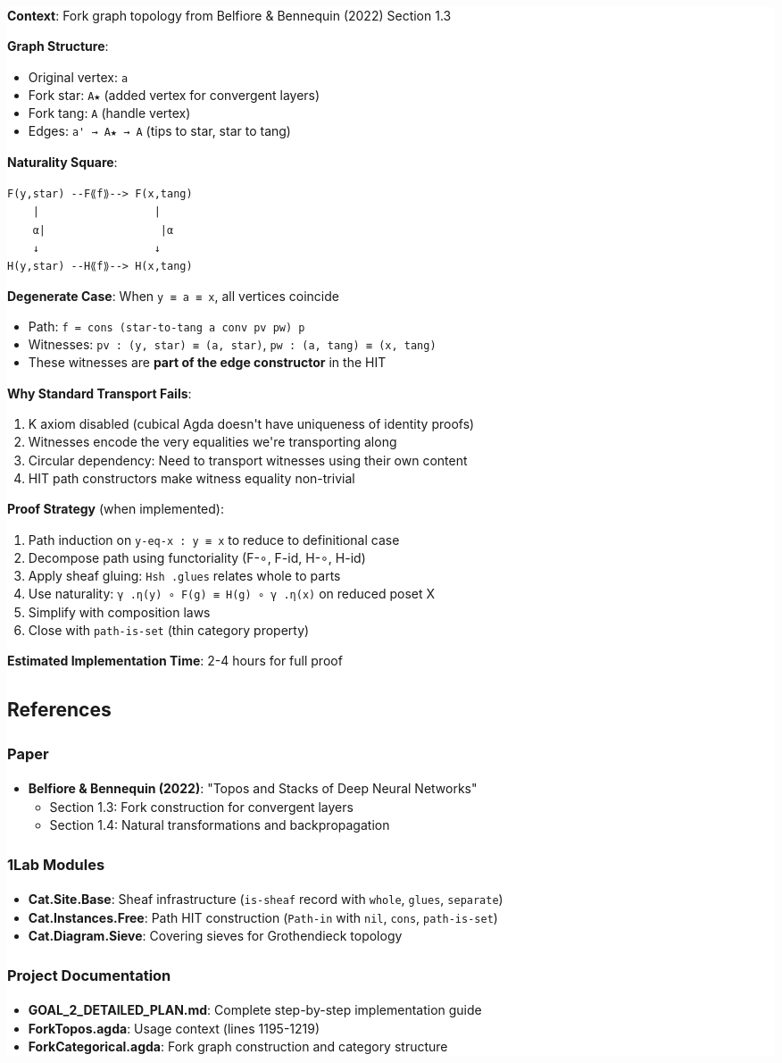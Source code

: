 **Context**: Fork graph topology from Belfiore & Bennequin (2022) Section 1.3

**Graph Structure**:
- Original vertex: `a`
- Fork star: `A★` (added vertex for convergent layers)
- Fork tang: `A` (handle vertex)
- Edges: `a' → A★ → A` (tips to star, star to tang)

**Naturality Square**:
```
F(y,star) --F⟪f⟫--> F(x,tang)
    |                  |
    α|                  |α
    ↓                  ↓
H(y,star) --H⟪f⟫--> H(x,tang)
```

**Degenerate Case**: When `y ≡ a ≡ x`, all vertices coincide
- Path: `f = cons (star-to-tang a conv pv pw) p`
- Witnesses: `pv : (y, star) ≡ (a, star)`, `pw : (a, tang) ≡ (x, tang)`
- These witnesses are **part of the edge constructor** in the HIT

**Why Standard Transport Fails**:
1. K axiom disabled (cubical Agda doesn't have uniqueness of identity proofs)
2. Witnesses encode the very equalities we're transporting along
3. Circular dependency: Need to transport witnesses using their own content
4. HIT path constructors make witness equality non-trivial

**Proof Strategy** (when implemented):
1. Path induction on `y-eq-x : y ≡ x` to reduce to definitional case
2. Decompose path using functoriality (F-∘, F-id, H-∘, H-id)
3. Apply sheaf gluing: `Hsh .glues` relates whole to parts
4. Use naturality: `γ .η(y) ∘ F(g) ≡ H(g) ∘ γ .η(x)` on reduced poset X
5. Simplify with composition laws
6. Close with `path-is-set` (thin category property)

**Estimated Implementation Time**: 2-4 hours for full proof

## References

### Paper
- **Belfiore & Bennequin (2022)**: "Topos and Stacks of Deep Neural Networks"
  - Section 1.3: Fork construction for convergent layers
  - Section 1.4: Natural transformations and backpropagation

### 1Lab Modules
- **Cat.Site.Base**: Sheaf infrastructure (`is-sheaf` record with `whole`, `glues`, `separate`)
- **Cat.Instances.Free**: Path HIT construction (`Path-in` with `nil`, `cons`, `path-is-set`)
- **Cat.Diagram.Sieve**: Covering sieves for Grothendieck topology

### Project Documentation
- **GOAL_2_DETAILED_PLAN.md**: Complete step-by-step implementation guide
- **ForkTopos.agda**: Usage context (lines 1195-1219)
- **ForkCategorical.agda**: Fork graph construction and category structure
